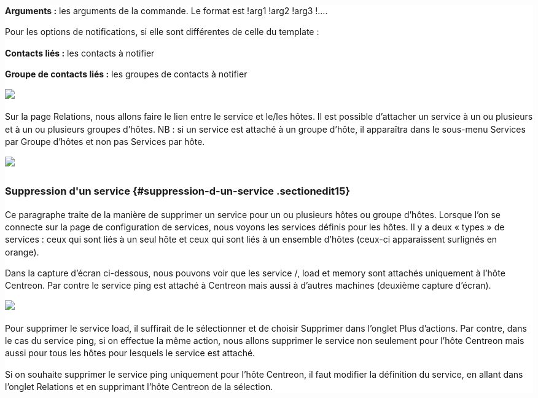 **Arguments :** les arguments de la commande. Le format est !arg1 !arg2
!arg3 !….

Pour les options de notifications, si elle sont différentes de celle du
template :

**Contacts liés :** les contacts à notifier

**Groupe de contacts liés :** les groupes de contacts à notifier

[![](../../../../assets/media/powered/centreon/manuel-utilisation/centreon_ajout_service1.png@w=700)](../../../../_detail/powered/centreon/manuel-utilisation/centreon_ajout_service1.png@id=centreon%253Amanuel-utilisation%253Astart.html "powered:centreon:manuel-utilisation:centreon_ajout_service1.png")

Sur la page Relations, nous allons faire le lien entre le service et
le/les hôtes. Il est possible d’attacher un service à un ou plusieurs et
à un ou plusieurs groupes d’hôtes. NB : si un service est attaché à un
groupe d’hôte, il apparaîtra dans le sous-menu Services par Groupe
d’hôtes et non pas Services par hôte.

[![](../../../../assets/media/powered/centreon/manuel-utilisation/centreon_ajout_service_relations.png@w=700)](../../../../_detail/powered/centreon/manuel-utilisation/centreon_ajout_service_relations.png@id=centreon%253Amanuel-utilisation%253Astart.html "powered:centreon:manuel-utilisation:centreon_ajout_service_relations.png")

### Suppression d'un service {#suppression-d-un-service .sectionedit15}

Ce paragraphe traite de la manière de supprimer un service pour un ou
plusieurs hôtes ou groupe d’hôtes. Lorsque l’on se connecte sur la page
de configuration de services, nous voyons les services définis pour les
hôtes. Il y a deux « types » de services : ceux qui sont liés à un seul
hôte et ceux qui sont liés à un ensemble d’hôtes (ceux-ci apparaissent
surlignés en orange).

Dans la capture d’écran ci-dessous, nous pouvons voir que les service /,
load et memory sont attachés uniquement à l’hôte Centreon. Par contre le
service ping est attaché à Centreon mais aussi à d’autres machines
(deuxième capture d’écran).

[![](../../../../assets/media/powered/centreon/manuel-utilisation/centreon_suppression_service.png@w=700)](../../../../_detail/powered/centreon/manuel-utilisation/centreon_suppression_service.png@id=centreon%253Amanuel-utilisation%253Astart.html "powered:centreon:manuel-utilisation:centreon_suppression_service.png")

Pour supprimer le service load, il suffirait de le sélectionner et de
choisir Supprimer dans l’onglet Plus d’actions. Par contre, dans le cas
du service ping, si on effectue la même action, nous allons supprimer le
service non seulement pour l’hôte Centreon mais aussi pour tous les
hôtes pour lesquels le service est attaché.

Si on souhaite supprimer le service ping uniquement pour l’hôte
Centreon, il faut modifier la définition du service, en allant dans
l’onglet Relations et en supprimant l’hôte Centreon de la sélection.
